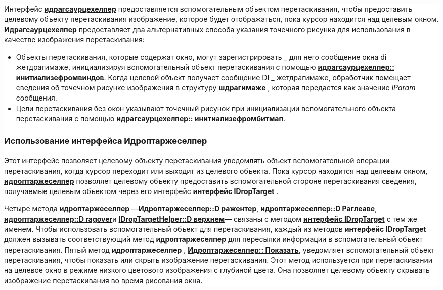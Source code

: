 Интерфейс [**идрагсаурцехелпер**](/windows/desktop/api/shobjidl_core/nn-shobjidl_core-idragsourcehelper) предоставляется вспомогательным объектом перетаскивания, чтобы предоставить целевому объекту перетаскивания изображение, которое будет отображаться, пока курсор находится над целевым окном. **Идрагсаурцехелпер** предоставляет два альтернативных способа указания точечного рисунка для использования в качестве изображения перетаскивания:

-   Объекты перетаскивания, которые содержат окно, могут зарегистрировать \_ для него сообщение окна di жетдрагимаже, инициализируя вспомогательный объект перетаскивания с помощью [**идрагсаурцехелпер:: инитиализефромвиндов**](/windows/desktop/api/shobjidl_core/nf-shobjidl_core-idragsourcehelper-initializefromwindow). Когда целевой объект получает сообщение DI \_ жетдрагимаже, обработчик помещает сведения об точечном рисунке изображения в структуру [**шдрагимаже**](/windows/desktop/api/Shobjidl_core/ns-shobjidl_core-shdragimage) , которая передается как значение *lParam* сообщения.
-   Цели перетаскивания без окон указывают точечный рисунок при инициализации вспомогательного объекта перетаскивания с помощью [**идрагсаурцехелпер:: инитиализефромбитмап**](/windows/desktop/api/shobjidl_core/nf-shobjidl_core-idragsourcehelper-initializefrombitmap).

### <a name="using-the-idroptargethelper-interface"></a>Использование интерфейса Идроптаржеселпер

Этот интерфейс позволяет целевому объекту перетаскивания уведомлять объект вспомогательной операции перетаскивания, когда курсор переходит или выходит из целевого объекта. Пока курсор находится над целевым окном, [**идроптаржеселпер**](/windows/desktop/api/shobjidl_core/nn-shobjidl_core-idroptargethelper) позволяет целевому объекту предоставить вспомогательной стороне перетаскивания сведения, получаемые целевым объектом через его интерфейс [**интерфейс IDropTarget**](/windows/win32/api/oleidl/nn-oleidl-idroptarget) .

Четыре метода [**идроптаржеселпер**](/windows/desktop/api/shobjidl_core/nn-shobjidl_core-idroptargethelper) —[**Идроптаржеселпер::D ражентер**](/windows/desktop/api/shobjidl_core/nf-shobjidl_core-idroptargethelper-dragenter), [**идроптаржеселпер::D Раглеаве**](/windows/desktop/api/shobjidl_core/nf-shobjidl_core-idroptargethelper-dragleave), [**идроптаржеселпер::D ragover**](/windows/desktop/api/shobjidl_core/nf-shobjidl_core-idroptargethelper-dragover)и [**IDropTargetHelper::D верхнем**](/windows/desktop/api/shobjidl_core/nf-shobjidl_core-idroptargethelper-drop)— связаны с методом [**интерфейс IDropTarget**](/windows/win32/api/oleidl/nn-oleidl-idroptarget) с тем же именем. Чтобы использовать вспомогательный объект для перетаскивания, каждый из методов **интерфейс IDropTarget** должен вызывать соответствующий метод **идроптаржеселпер** для пересылки информации в вспомогательный объект перетаскивания. Пятый метод **идроптаржеселпер** , [**Идроптаржеселпер:: Показать**](/windows/desktop/api/shobjidl_core/nf-shobjidl_core-idroptargethelper-show), уведомляет вспомогательный объект перетаскивания, чтобы показать или скрыть изображение перетаскивания. Этот метод используется при перетаскивании на целевое окно в режиме низкого цветового изображения с глубиной цвета. Она позволяет целевому объекту скрывать изображение перетаскивания во время рисования окна.

 

 
